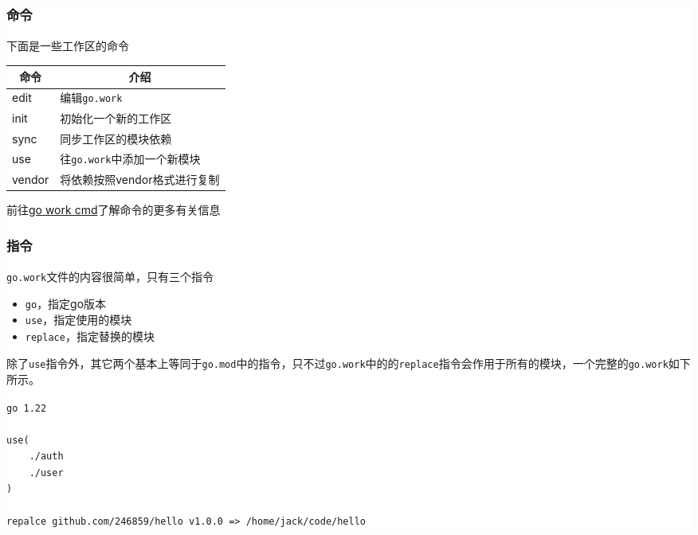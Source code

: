 

### 命令

下面是一些工作区的命令

| 命令   | 介绍                         |
| ------ | ---------------------------- |
| edit   | 编辑`go.work`                |
| init   | 初始化一个新的工作区         |
| sync   | 同步工作区的模块依赖         |
| use    | 往`go.work`中添加一个新模块  |
| vendor | 将依赖按照vendor格式进行复制 |

前往[go work cmd](/cmd.md#work)了解命令的更多有关信息



### 指令

`go.work`文件的内容很简单，只有三个指令

- `go`，指定go版本
- `use`，指定使用的模块
- `replace`，指定替换的模块

除了`use`指令外，其它两个基本上等同于`go.mod`中的指令，只不过`go.work`中的的`replace`指令会作用于所有的模块，一个完整的`go.work`如下所示。

```tex
go 1.22

use(
	./auth
	./user
)

repalce github.com/246859/hello v1.0.0 => /home/jack/code/hello
```

